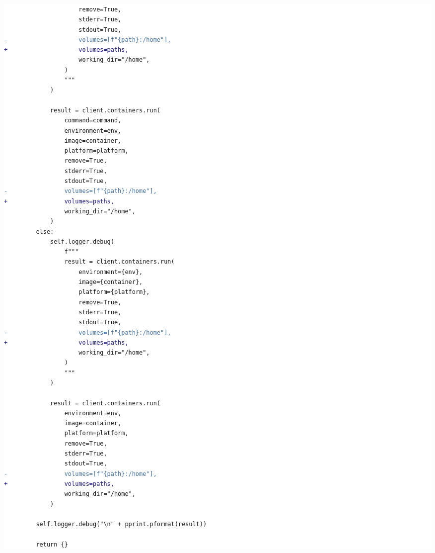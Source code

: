 ```diff
                     remove=True,
                     stderr=True,
                     stdout=True,
-                    volumes=[f"{path}:/home"],
+                    volumes=paths,
                     working_dir="/home",
                 )
                 """
             )
 
             result = client.containers.run(
                 command=command,
                 environment=env,
                 image=container,
                 platform=platform,
                 remove=True,
                 stderr=True,
                 stdout=True,
-                volumes=[f"{path}:/home"],
+                volumes=paths,
                 working_dir="/home",
             )
         else:
             self.logger.debug(
                 f"""
                 result = client.containers.run(
                     environment={env},
                     image={container},
                     platform={platform},
                     remove=True,
                     stderr=True,
                     stdout=True,
-                    volumes=[f"{path}:/home"],
+                    volumes=paths,
                     working_dir="/home",
                 )
                 """
             )
 
             result = client.containers.run(
                 environment=env,
                 image=container,
                 platform=platform,
                 remove=True,
                 stderr=True,
                 stdout=True,
-                volumes=[f"{path}:/home"],
+                volumes=paths,
                 working_dir="/home",
             )
 
         self.logger.debug("\n" + pprint.pformat(result))
 
         return {}
```
